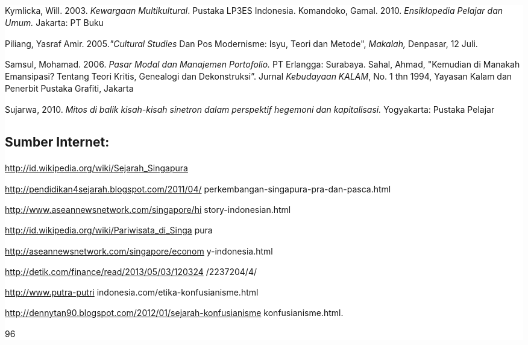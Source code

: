 <p><span class="font3">Kymlicka, Will. 2003. </span><span class="font3" style="font-style:italic;">Kewargaan Multikultural</span><span class="font3">. Pustaka LP3ES Indonesia. Komandoko, Gamal. 2010. </span><span class="font3" style="font-style:italic;">Ensiklopedia Pelajar dan Umum.</span><span class="font3"> Jakarta: PT Buku</span></p>
<p><span class="font3">Piliang, Yasraf Amir. 2005.</span><span class="font3" style="font-style:italic;">&quot;Cultural Studies </span><span class="font3">Dan Pos Modernisme: Isyu, Teori dan Metode&quot;, </span><span class="font3" style="font-style:italic;">Makalah,</span><span class="font3"> Denpasar, 12 Juli.</span></p>
<p><span class="font3">Samsul, Mohamad. 2006. </span><span class="font3" style="font-style:italic;">Pasar Modal dan Manajemen Portofolio.</span><span class="font3"> PT Erlangga: Surabaya. Sahal, Ahmad, &quot;Kemudian di Manakah Emansipasi? Tentang Teori Kritis, Genealogi dan Dekonstruksi”. Jurnal </span><span class="font3" style="font-style:italic;">Kebudayaan KALAM</span><span class="font3">, No. 1 thn 1994, Yayasan Kalam dan Penerbit Pustaka Grafiti, Jakarta</span></p>
<p><span class="font3">Sujarwa, 2010. </span><span class="font3" style="font-style:italic;">Mitos di balik kisah-kisah sinetron dalam perspektif hegemoni dan kapitalisasi.</span><span class="font3"> Yogyakarta: Pustaka Pelajar</span></p>
<h2><a name="bookmark26"></a><span class="font3" style="font-weight:bold;"><a name="bookmark27"></a>Sumber Internet:</span></h2>
<p><a href="http://id.wikipedia.org/wiki/Sejarah_Singapura"><span class="font3">http://id.wikipedia.org/wiki/Sejarah_Singapura</span></a></p>
<p><a href="http://pendidikan4sejarah.blogspot.com/2011/04/"><span class="font3">http://pendidikan4sejarah.blogspot.com/2011/04/</span></a><span class="font3"> perkembangan-singapura-pra-dan-pasca.html</span></p>
<p><a href="http://www.aseannewsnetwork.com/singapore/hi"><span class="font3">http://www.aseannewsnetwork.com/singapore/hi</span></a><span class="font3"> story-indonesian.html</span></p>
<p><a href="http://id.wikipedia.org/wiki/Pariwisata_di_Singa"><span class="font3">http://id.wikipedia.org/wiki/Pariwisata_di_Singa</span></a><span class="font3"> pura</span></p>
<p><a href="http://aseannewsnetwork.com/singapore/econom"><span class="font3">http://aseannewsnetwork.com/singapore/econom</span></a><span class="font3"> y-indonesia.html</span></p>
<p><a href="http://detik.com/finance/read/2013/05/03/120324"><span class="font3">http://detik.com/finance/read/2013/05/03/120324</span></a><span class="font3"> /2237204/4/</span></p>
<p><a href="http://www.putra-putri"><span class="font3">http://www.putra-putri</span></a><span class="font3"> indonesia.com/etika-konfusianisme.html</span></p>
<p><a href="http://dennytan90.blogspot.com/2012/01/sejarah-konfusianisme"><span class="font3">http://dennytan90.blogspot.com/2012/01/sejarah-konfusianisme</span></a><span class="font3"> konfusianisme.html.</span></p>
<p><span class="font3">96</span></p>